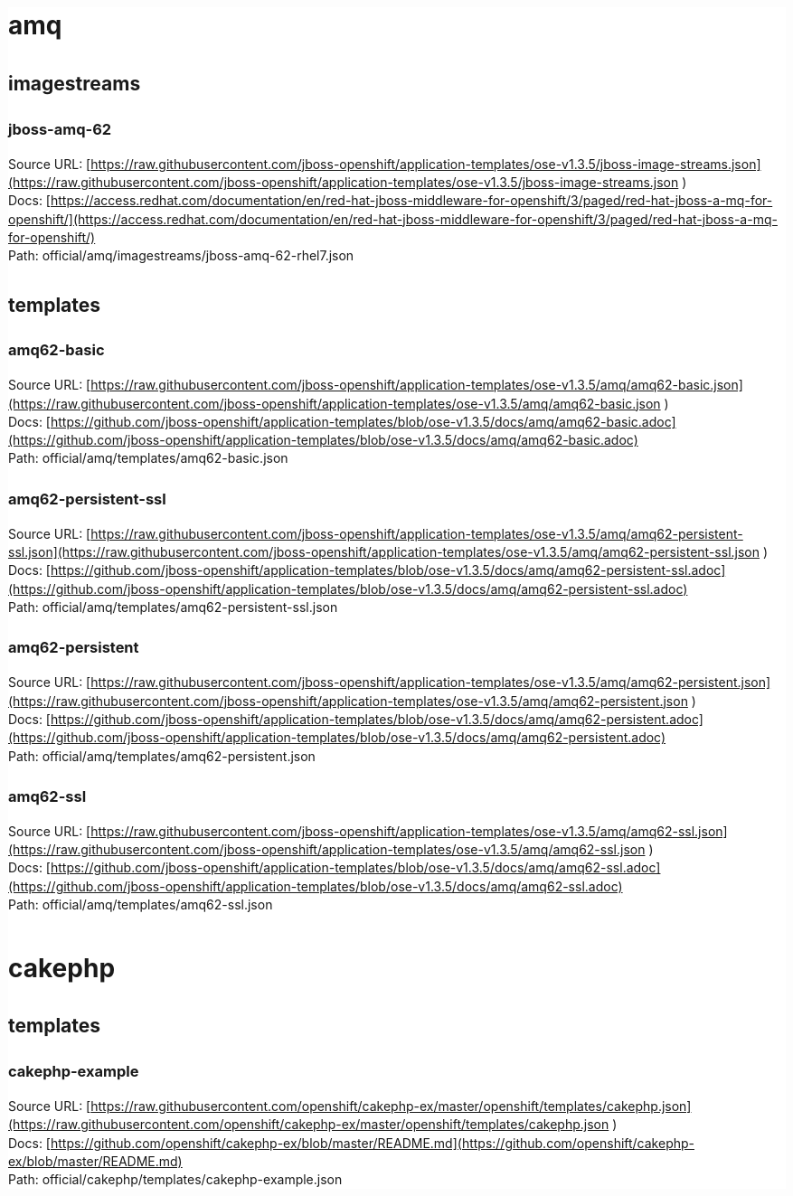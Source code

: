 # amq
## imagestreams
### jboss-amq-62
Source URL: [https://raw.githubusercontent.com/jboss-openshift/application-templates/ose-v1.3.5/jboss-image-streams.json](https://raw.githubusercontent.com/jboss-openshift/application-templates/ose-v1.3.5/jboss-image-streams.json )  
Docs: [https://access.redhat.com/documentation/en/red-hat-jboss-middleware-for-openshift/3/paged/red-hat-jboss-a-mq-for-openshift/](https://access.redhat.com/documentation/en/red-hat-jboss-middleware-for-openshift/3/paged/red-hat-jboss-a-mq-for-openshift/)  
Path: official/amq/imagestreams/jboss-amq-62-rhel7.json  
## templates
### amq62-basic
Source URL: [https://raw.githubusercontent.com/jboss-openshift/application-templates/ose-v1.3.5/amq/amq62-basic.json](https://raw.githubusercontent.com/jboss-openshift/application-templates/ose-v1.3.5/amq/amq62-basic.json )  
Docs: [https://github.com/jboss-openshift/application-templates/blob/ose-v1.3.5/docs/amq/amq62-basic.adoc](https://github.com/jboss-openshift/application-templates/blob/ose-v1.3.5/docs/amq/amq62-basic.adoc)  
Path: official/amq/templates/amq62-basic.json  
### amq62-persistent-ssl
Source URL: [https://raw.githubusercontent.com/jboss-openshift/application-templates/ose-v1.3.5/amq/amq62-persistent-ssl.json](https://raw.githubusercontent.com/jboss-openshift/application-templates/ose-v1.3.5/amq/amq62-persistent-ssl.json )  
Docs: [https://github.com/jboss-openshift/application-templates/blob/ose-v1.3.5/docs/amq/amq62-persistent-ssl.adoc](https://github.com/jboss-openshift/application-templates/blob/ose-v1.3.5/docs/amq/amq62-persistent-ssl.adoc)  
Path: official/amq/templates/amq62-persistent-ssl.json  
### amq62-persistent
Source URL: [https://raw.githubusercontent.com/jboss-openshift/application-templates/ose-v1.3.5/amq/amq62-persistent.json](https://raw.githubusercontent.com/jboss-openshift/application-templates/ose-v1.3.5/amq/amq62-persistent.json )  
Docs: [https://github.com/jboss-openshift/application-templates/blob/ose-v1.3.5/docs/amq/amq62-persistent.adoc](https://github.com/jboss-openshift/application-templates/blob/ose-v1.3.5/docs/amq/amq62-persistent.adoc)  
Path: official/amq/templates/amq62-persistent.json  
### amq62-ssl
Source URL: [https://raw.githubusercontent.com/jboss-openshift/application-templates/ose-v1.3.5/amq/amq62-ssl.json](https://raw.githubusercontent.com/jboss-openshift/application-templates/ose-v1.3.5/amq/amq62-ssl.json )  
Docs: [https://github.com/jboss-openshift/application-templates/blob/ose-v1.3.5/docs/amq/amq62-ssl.adoc](https://github.com/jboss-openshift/application-templates/blob/ose-v1.3.5/docs/amq/amq62-ssl.adoc)  
Path: official/amq/templates/amq62-ssl.json  
# cakephp
## templates
### cakephp-example
Source URL: [https://raw.githubusercontent.com/openshift/cakephp-ex/master/openshift/templates/cakephp.json](https://raw.githubusercontent.com/openshift/cakephp-ex/master/openshift/templates/cakephp.json )  
Docs: [https://github.com/openshift/cakephp-ex/blob/master/README.md](https://github.com/openshift/cakephp-ex/blob/master/README.md)  
Path: official/cakephp/templates/cakephp-example.json  